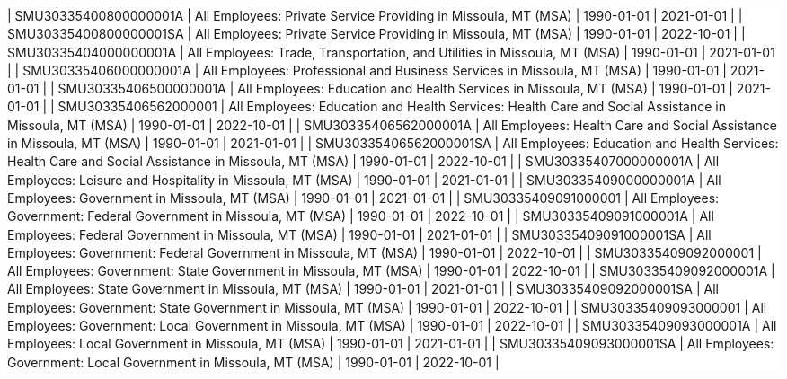 | SMU30335400800000001A     | All Employees: Private Service Providing in Missoula, MT (MSA)                                        | 1990-01-01          | 2021-01-01        |
| SMU30335400800000001SA    | All Employees: Private Service Providing in Missoula, MT (MSA)                                        | 1990-01-01          | 2022-10-01        |
| SMU30335404000000001A     | All Employees: Trade, Transportation, and Utilities in Missoula, MT (MSA)                             | 1990-01-01          | 2021-01-01        |
| SMU30335406000000001A     | All Employees: Professional and Business Services in Missoula, MT (MSA)                               | 1990-01-01          | 2021-01-01        |
| SMU30335406500000001A     | All Employees: Education and Health Services in Missoula, MT (MSA)                                    | 1990-01-01          | 2021-01-01        |
| SMU30335406562000001      | All Employees: Education and Health Services: Health Care and Social Assistance in Missoula, MT (MSA) | 1990-01-01          | 2022-10-01        |
| SMU30335406562000001A     | All Employees: Health Care and Social Assistance in Missoula, MT (MSA)                                | 1990-01-01          | 2021-01-01        |
| SMU30335406562000001SA    | All Employees: Education and Health Services: Health Care and Social Assistance in Missoula, MT (MSA) | 1990-01-01          | 2022-10-01        |
| SMU30335407000000001A     | All Employees: Leisure and Hospitality in Missoula, MT (MSA)                                          | 1990-01-01          | 2021-01-01        |
| SMU30335409000000001A     | All Employees: Government in Missoula, MT (MSA)                                                       | 1990-01-01          | 2021-01-01        |
| SMU30335409091000001      | All Employees: Government: Federal Government in Missoula, MT (MSA)                                   | 1990-01-01          | 2022-10-01        |
| SMU30335409091000001A     | All Employees: Federal Government in Missoula, MT (MSA)                                               | 1990-01-01          | 2021-01-01        |
| SMU30335409091000001SA    | All Employees: Government: Federal Government in Missoula, MT (MSA)                                   | 1990-01-01          | 2022-10-01        |
| SMU30335409092000001      | All Employees: Government: State Government in Missoula, MT (MSA)                                     | 1990-01-01          | 2022-10-01        |
| SMU30335409092000001A     | All Employees: State Government in Missoula, MT (MSA)                                                 | 1990-01-01          | 2021-01-01        |
| SMU30335409092000001SA    | All Employees: Government: State Government in Missoula, MT (MSA)                                     | 1990-01-01          | 2022-10-01        |
| SMU30335409093000001      | All Employees: Government: Local Government in Missoula, MT (MSA)                                     | 1990-01-01          | 2022-10-01        |
| SMU30335409093000001A     | All Employees: Local Government in Missoula, MT (MSA)                                                 | 1990-01-01          | 2021-01-01        |
| SMU30335409093000001SA    | All Employees: Government: Local Government in Missoula, MT (MSA)                                     | 1990-01-01          | 2022-10-01        |